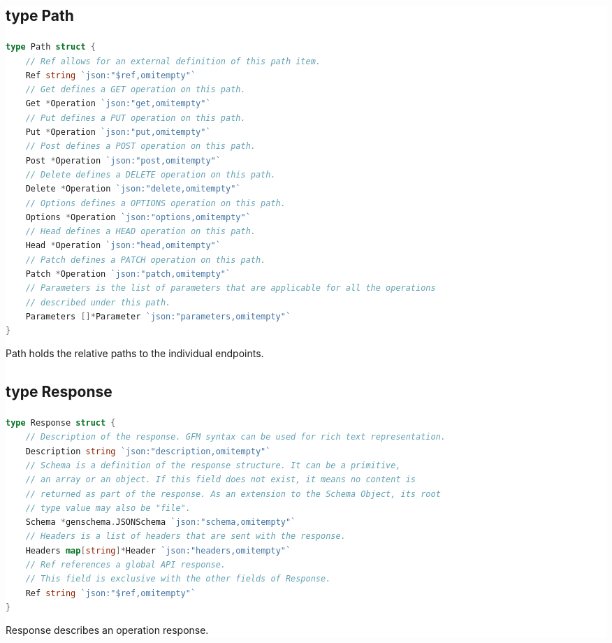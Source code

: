









## type Path
``` go
type Path struct {
    // Ref allows for an external definition of this path item.
    Ref string `json:"$ref,omitempty"`
    // Get defines a GET operation on this path.
    Get *Operation `json:"get,omitempty"`
    // Put defines a PUT operation on this path.
    Put *Operation `json:"put,omitempty"`
    // Post defines a POST operation on this path.
    Post *Operation `json:"post,omitempty"`
    // Delete defines a DELETE operation on this path.
    Delete *Operation `json:"delete,omitempty"`
    // Options defines a OPTIONS operation on this path.
    Options *Operation `json:"options,omitempty"`
    // Head defines a HEAD operation on this path.
    Head *Operation `json:"head,omitempty"`
    // Patch defines a PATCH operation on this path.
    Patch *Operation `json:"patch,omitempty"`
    // Parameters is the list of parameters that are applicable for all the operations
    // described under this path.
    Parameters []*Parameter `json:"parameters,omitempty"`
}
```
Path holds the relative paths to the individual endpoints.











## type Response
``` go
type Response struct {
    // Description of the response. GFM syntax can be used for rich text representation.
    Description string `json:"description,omitempty"`
    // Schema is a definition of the response structure. It can be a primitive,
    // an array or an object. If this field does not exist, it means no content is
    // returned as part of the response. As an extension to the Schema Object, its root
    // type value may also be "file".
    Schema *genschema.JSONSchema `json:"schema,omitempty"`
    // Headers is a list of headers that are sent with the response.
    Headers map[string]*Header `json:"headers,omitempty"`
    // Ref references a global API response.
    // This field is exclusive with the other fields of Response.
    Ref string `json:"$ref,omitempty"`
}
```
Response describes an operation response.
